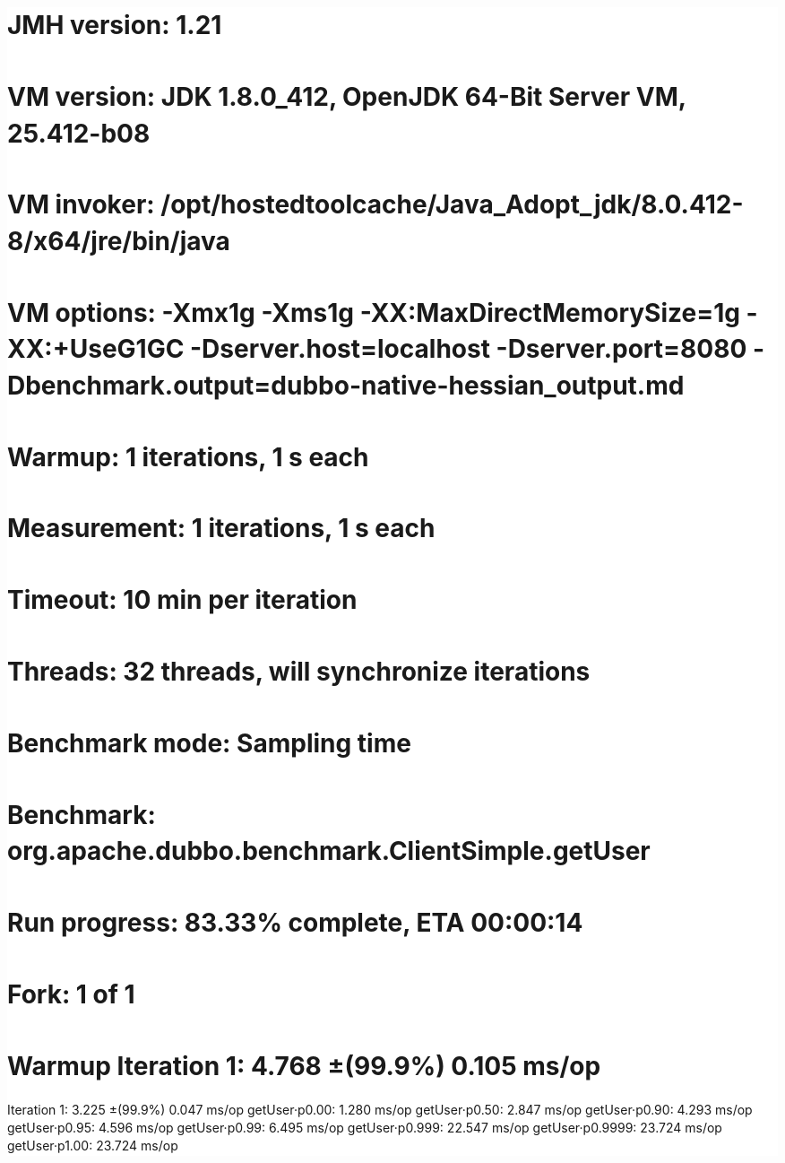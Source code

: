 
# JMH version: 1.21
# VM version: JDK 1.8.0_412, OpenJDK 64-Bit Server VM, 25.412-b08
# VM invoker: /opt/hostedtoolcache/Java_Adopt_jdk/8.0.412-8/x64/jre/bin/java
# VM options: -Xmx1g -Xms1g -XX:MaxDirectMemorySize=1g -XX:+UseG1GC -Dserver.host=localhost -Dserver.port=8080 -Dbenchmark.output=dubbo-native-hessian_output.md
# Warmup: 1 iterations, 1 s each
# Measurement: 1 iterations, 1 s each
# Timeout: 10 min per iteration
# Threads: 32 threads, will synchronize iterations
# Benchmark mode: Sampling time
# Benchmark: org.apache.dubbo.benchmark.ClientSimple.getUser

# Run progress: 83.33% complete, ETA 00:00:14
# Fork: 1 of 1
# Warmup Iteration   1: 4.768 ±(99.9%) 0.105 ms/op
Iteration   1: 3.225 ±(99.9%) 0.047 ms/op
                 getUser·p0.00:   1.280 ms/op
                 getUser·p0.50:   2.847 ms/op
                 getUser·p0.90:   4.293 ms/op
                 getUser·p0.95:   4.596 ms/op
                 getUser·p0.99:   6.495 ms/op
                 getUser·p0.999:  22.547 ms/op
                 getUser·p0.9999: 23.724 ms/op
                 getUser·p1.00:   23.724 ms/op


